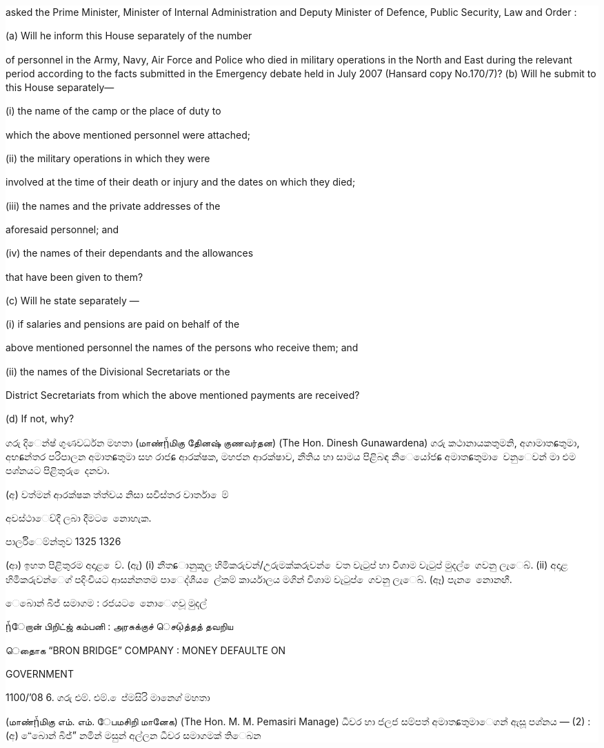 asked the Prime Minister, Minister of Internal Administration and Deputy Minister of Defence, Public Security, Law and Order :

(a) Will he inform this House separately of the number

of personnel in the Army, Navy, Air Force and Police who died in military operations in the North and East during the relevant period according to the facts submitted in the Emergency debate held in July 2007 (Hansard copy No.170/7)? (b) Will he submit to this House separately—

(i) the name of the camp or the place of duty to

which the above mentioned personnel were attached;

(ii) the military operations in which they were

involved at the time of their death or injury and the dates on which they died;

(iii) the names and the private addresses of the

aforesaid personnel; and

(iv) the names of their dependants and the allowances

that have been given to them?

(c) Will he state separately —

(i) if salaries and pensions are paid on behalf of the

above mentioned personnel the names of the persons who receive them; and

(ii) the names of the Divisional Secretariats or the

District Secretariats from which the above mentioned payments are received?

(d) If not, why?

ගරු දිෙන්ෂ් ගුණවර්ධන මහතා (மாண்ᾗமிகு திேனஷ் குணவர்தன) (The Hon. Dinesh Gunawardena) ගරු කථානායකතුමනි, අගාමාතɕතුමා, අභɕන්තර පරිපාලන අමාතɕතුමා සහ රාජɕ ආරක්ෂක, මහජන ආරක්ෂාව, නීතිය හා සාමය පිළිබඳ නිෙයෝජɕ අමාතɕතුමා ෙවනුෙවන් මා එම පශ්නයට පිළිතුරු ෙදනවා.

(අ) වත්මන් ආරක්ෂක ත්ත්වය නිසා සවිස්තර වාර්තා ෙම්

අවස්ථාෙව්දී ලබා දීමට ෙනොහැක.

පාර්ලිෙම්න්තුව 1325 1326

(ආ) ඉහත පිළිතුරම අදාළ ෙව්. (ඇ) (i) නීතɕානුකූල හිමිකරුවන්/උරුමක්කරුවන් ෙවත වැටුප් හා විශාම වැටුප් මුදල් ෙගවනු ලැෙබ්. (ii) අදාළ හිමිකරුවන්ෙග් පදිංචියට ආසන්නතම පාෙද්ශීය ෙල්කම් කාර්යාලය මගින් විශාම වැටුප් ෙගවනු ලැෙබ්. (ඈ) පැන ෙනොනඟී.

ෙබොන් බිජ් සමාගම : රජයට ෙනොෙගවූ මුදල්

ᾗேறான் பிறிட்ஜ் கம்பனி : அரசுக்குச் ெசᾤத்தத் தவறிய

ெதாைக “BRON BRIDGE” COMPANY : MONEY DEFAULTE ON

GOVERNMENT

1100/’08 6. ගරු එම්. එම්. ෙප්මසිරි මානෙග් මහතා

(மாண்ᾗமிகு எம். எம். ேபமசிறி மானேக) (The Hon. M. M. Pemasiri Manage) ධීවර හා ජලජ සම්පත් අමාතɕතුමාෙගන් ඇසූ පශ්නය — (2) : (අ) “ෙබොන් බිජ්” නමින් මසුන් අල්ලන ධීවර සමාගමක් තිෙබන
